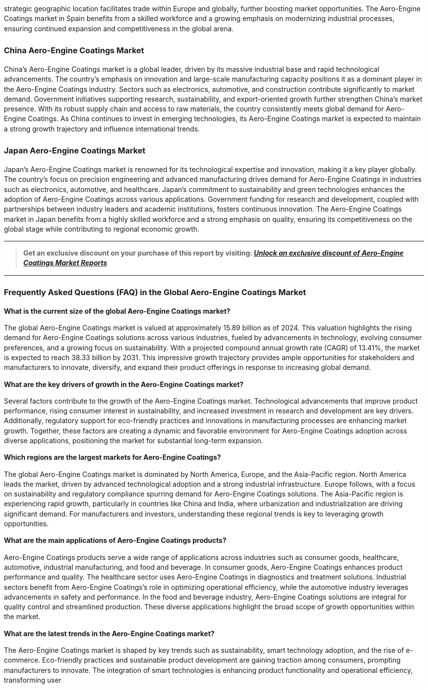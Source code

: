 strategic geographic location facilitates trade within Europe and globally, further boosting market opportunities. The Aero-Engine Coatings market in Spain benefits from a skilled workforce and a growing emphasis on modernizing industrial processes, ensuring continued expansion and competitiveness in the global arena.</p><h3>China Aero-Engine Coatings Market</h3><p>China&rsquo;s Aero-Engine Coatings market is a global leader, driven by its massive industrial base and rapid technological advancements. The country&rsquo;s emphasis on innovation and large-scale manufacturing capacity positions it as a dominant player in the Aero-Engine Coatings industry. Sectors such as electronics, automotive, and construction contribute significantly to market demand. Government initiatives supporting research, sustainability, and export-oriented growth further strengthen China&rsquo;s market presence. With its robust supply chain and access to raw materials, the country consistently meets global demand for Aero-Engine Coatings. As China continues to invest in emerging technologies, its Aero-Engine Coatings market is expected to maintain a strong growth trajectory and influence international trends.</p><h3>Japan Aero-Engine Coatings Market</h3><p>Japan&rsquo;s Aero-Engine Coatings market is renowned for its technological expertise and innovation, making it a key player globally. The country&rsquo;s focus on precision engineering and advanced manufacturing drives demand for Aero-Engine Coatings in industries such as electronics, automotive, and healthcare. Japan&rsquo;s commitment to sustainability and green technologies enhances the adoption of Aero-Engine Coatings across various applications. Government funding for research and development, coupled with partnerships between industry leaders and academic institutions, fosters continuous innovation. The Aero-Engine Coatings market in Japan benefits from a highly skilled workforce and a strong emphasis on quality, ensuring its competitiveness on the global stage while contributing to regional economic growth.</p><hr /><blockquote><p><strong>Get an exclusive discount on your purchase of this report by visiting: <em><a href="://marketresearchpulse.com/ask-for-discount/1011115?utm_source=Github&amp;utm_medium=0111">Unlock an exclusive discount of Aero-Engine Coatings Market Reports</a></em>&nbsp;</strong></p></blockquote><hr /><h3>Frequently Asked Questions (FAQ) in the Global Aero-Engine Coatings Market</h3><p><strong>What is the current size of the global Aero-Engine Coatings market?</strong></p><p>The global Aero-Engine Coatings market is valued at approximately 15.89 billion as of 2024. This valuation highlights the rising demand for Aero-Engine Coatings solutions across various industries, fueled by advancements in technology, evolving consumer preferences, and a growing focus on sustainability. With a projected compound annual growth rate (CAGR) of 13.41%, the market is expected to reach 38.33 billion by 2031. This impressive growth trajectory provides ample opportunities for stakeholders and manufacturers to innovate, diversify, and expand their product offerings in response to increasing global demand.</p><p><strong>What are the key drivers of growth in the Aero-Engine Coatings market?</strong></p><p>Several factors contribute to the growth of the Aero-Engine Coatings market. Technological advancements that improve product performance, rising consumer interest in sustainability, and increased investment in research and development are key drivers. Additionally, regulatory support for eco-friendly practices and innovations in manufacturing processes are enhancing market growth. Together, these factors are creating a dynamic and favorable environment for Aero-Engine Coatings adoption across diverse applications, positioning the market for substantial long-term expansion.</p><p><strong>Which regions are the largest markets for Aero-Engine Coatings?</strong></p><p>The global Aero-Engine Coatings market is dominated by North America, Europe, and the Asia-Pacific region. North America leads the market, driven by advanced technological adoption and a strong industrial infrastructure. Europe follows, with a focus on sustainability and regulatory compliance spurring demand for Aero-Engine Coatings solutions. The Asia-Pacific region is experiencing rapid growth, particularly in countries like China and India, where urbanization and industrialization are driving significant demand. For manufacturers and investors, understanding these regional trends is key to leveraging growth opportunities.</p><p><strong>What are the main applications of Aero-Engine Coatings products?</strong></p><p>Aero-Engine Coatings products serve a wide range of applications across industries such as consumer goods, healthcare, automotive, industrial manufacturing, and food and beverage. In consumer goods, Aero-Engine Coatings enhances product performance and quality. The healthcare sector uses Aero-Engine Coatings in diagnostics and treatment solutions. Industrial sectors benefit from Aero-Engine Coatings&rsquo;s role in optimizing operational efficiency, while the automotive industry leverages advancements in safety and performance. In the food and beverage industry, Aero-Engine Coatings solutions are integral for quality control and streamlined production. These diverse applications highlight the broad scope of growth opportunities within the market.</p><p><strong>What are the latest trends in the Aero-Engine Coatings market?</strong></p><p>The Aero-Engine Coatings market is shaped by key trends such as sustainability, smart technology adoption, and the rise of e-commerce. Eco-friendly practices and sustainable product development are gaining traction among consumers, prompting manufacturers to innovate. The integration of smart technologies is enhancing product functionality and operational efficiency, transforming user
